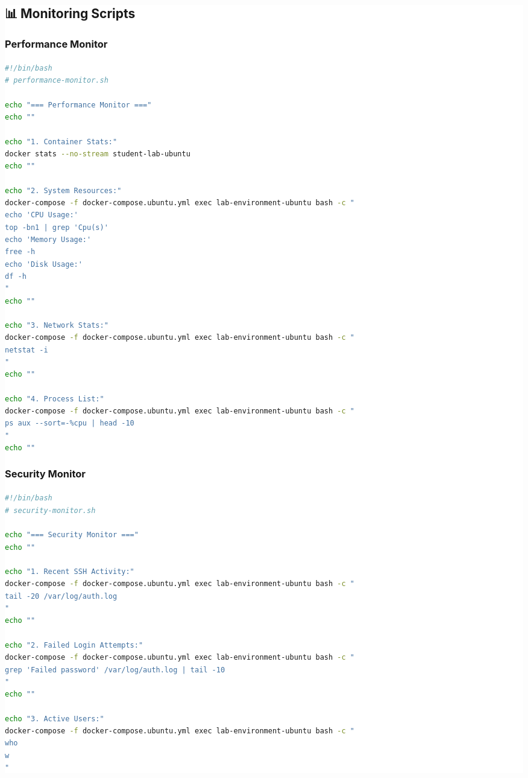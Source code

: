 ## 📊 Monitoring Scripts

### Performance Monitor
```bash
#!/bin/bash
# performance-monitor.sh

echo "=== Performance Monitor ==="
echo ""

echo "1. Container Stats:"
docker stats --no-stream student-lab-ubuntu
echo ""

echo "2. System Resources:"
docker-compose -f docker-compose.ubuntu.yml exec lab-environment-ubuntu bash -c "
echo 'CPU Usage:'
top -bn1 | grep 'Cpu(s)'
echo 'Memory Usage:'
free -h
echo 'Disk Usage:'
df -h
"
echo ""

echo "3. Network Stats:"
docker-compose -f docker-compose.ubuntu.yml exec lab-environment-ubuntu bash -c "
netstat -i
"
echo ""

echo "4. Process List:"
docker-compose -f docker-compose.ubuntu.yml exec lab-environment-ubuntu bash -c "
ps aux --sort=-%cpu | head -10
"
echo ""
```

### Security Monitor
```bash
#!/bin/bash
# security-monitor.sh

echo "=== Security Monitor ==="
echo ""

echo "1. Recent SSH Activity:"
docker-compose -f docker-compose.ubuntu.yml exec lab-environment-ubuntu bash -c "
tail -20 /var/log/auth.log
"
echo ""

echo "2. Failed Login Attempts:"
docker-compose -f docker-compose.ubuntu.yml exec lab-environment-ubuntu bash -c "
grep 'Failed password' /var/log/auth.log | tail -10
"
echo ""

echo "3. Active Users:"
docker-compose -f docker-compose.ubuntu.yml exec lab-environment-ubuntu bash -c "
who
w
"
```